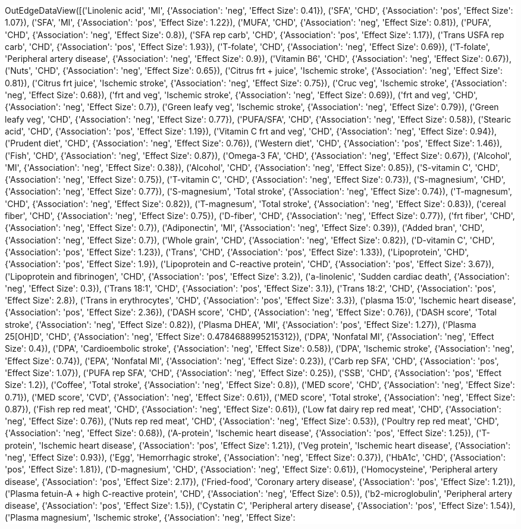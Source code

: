 
OutEdgeDataView([('Linolenic acid', 'MI', {'Association': 'neg', 'Effect Size': 0.41}), ('SFA', 'CHD', {'Association': 'pos', 'Effect Size': 1.07}), ('SFA', 'MI', {'Association': 'pos', 'Effect Size': 1.22}), ('MUFA', 'CHD', {'Association': 'neg', 'Effect Size': 0.81}), ('PUFA', 'CHD', {'Association': 'neg', 'Effect Size': 0.8}), ('SFA rep carb', 'CHD', {'Association': 'pos', 'Effect Size': 1.17}), ('Trans USFA rep carb', 'CHD', {'Association': 'pos', 'Effect Size': 1.93}), ('T-folate', 'CHD', {'Association': 'neg', 'Effect Size': 0.69}), ('T-folate', 'Peripheral artery disease', {'Association': 'neg', 'Effect Size': 0.9}), ('Vitamin B6', 'CHD', {'Association': 'neg', 'Effect Size': 0.67}), ('Nuts', 'CHD', {'Association': 'neg', 'Effect Size': 0.65}), ('Citrus frt + juice', 'Ischemic stroke', {'Association': 'neg', 'Effect Size': 0.81}), ('Citrus frt juice', 'Ischemic stroke', {'Association': 'neg', 'Effect Size': 0.75}), ('Cruc veg', 'Ischemic stroke', {'Association': 'neg', 'Effect Size': 0.68}), ('frt and veg', 'Ischemic stroke', {'Association': 'neg', 'Effect Size': 0.69}), ('frt and veg', 'CHD', {'Association': 'neg', 'Effect Size': 0.7}), ('Green leafy veg', 'Ischemic stroke', {'Association': 'neg', 'Effect Size': 0.79}), ('Green leafy veg', 'CHD', {'Association': 'neg', 'Effect Size': 0.77}), ('PUFA/SFA', 'CHD', {'Association': 'neg', 'Effect Size': 0.58}), ('Stearic acid', 'CHD', {'Association': 'pos', 'Effect Size': 1.19}), ('Vitamin C frt and veg', 'CHD', {'Association': 'neg', 'Effect Size': 0.94}), ('Prudent diet', 'CHD', {'Association': 'neg', 'Effect Size': 0.76}), ('Western diet', 'CHD', {'Association': 'pos', 'Effect Size': 1.46}), ('Fish', 'CHD', {'Association': 'neg', 'Effect Size': 0.87}), ('Omega-3 FA', 'CHD', {'Association': 'neg', 'Effect Size': 0.67}), ('Alcohol', 'MI', {'Association': 'neg', 'Effect Size': 0.38}), ('Alcohol', 'CHD', {'Association': 'neg', 'Effect Size': 0.85}), ('S-vitamin C', 'CHD', {'Association': 'neg', 'Effect Size': 0.75}), ('T-vitamin C', 'CHD', {'Association': 'neg', 'Effect Size': 0.73}), ('S-magnesium', 'CHD', {'Association': 'neg', 'Effect Size': 0.77}), ('S-magnesium', 'Total stroke', {'Association': 'neg', 'Effect Size': 0.74}), ('T-magnesum', 'CHD', {'Association': 'neg', 'Effect Size': 0.82}), ('T-magnesum', 'Total stroke', {'Association': 'neg', 'Effect Size': 0.83}), ('cereal fiber', 'CHD', {'Association': 'neg', 'Effect Size': 0.75}), ('D-fiber', 'CHD', {'Association': 'neg', 'Effect Size': 0.77}), ('frt fiber', 'CHD', {'Association': 'neg', 'Effect Size': 0.7}), ('Adiponectin', 'MI', {'Association': 'neg', 'Effect Size': 0.39}), ('Added bran', 'CHD', {'Association': 'neg', 'Effect Size': 0.7}), ('Whole grain', 'CHD', {'Association': 'neg', 'Effect Size': 0.82}), ('D-vitamin C', 'CHD', {'Association': 'pos', 'Effect Size': 1.23}), ('Trans', 'CHD', {'Association': 'pos', 'Effect Size': 1.33}), ('Lipoprotein', 'CHD', {'Association': 'pos', 'Effect Size': 1.9}), ('Lipoprotein and C-reactive protein', 'CHD', {'Association': 'pos', 'Effect Size': 3.67}), ('Lipoprotein and fibrinogen', 'CHD', {'Association': 'pos', 'Effect Size': 3.2}), ('a-linolenic', 'Sudden cardiac death', {'Association': 'neg', 'Effect Size': 0.3}), ('Trans 18:1', 'CHD', {'Association': 'pos', 'Effect Size': 3.1}), ('Trans 18:2', 'CHD', {'Association': 'pos', 'Effect Size': 2.8}), ('Trans in erythrocytes', 'CHD', {'Association': 'pos', 'Effect Size': 3.3}), ('plasma 15:0', 'Ischemic heart disease', {'Association': 'pos', 'Effect Size': 2.36}), ('DASH score', 'CHD', {'Association': 'neg', 'Effect Size': 0.76}), ('DASH score', 'Total stroke', {'Association': 'neg', 'Effect Size': 0.82}), ('Plasma DHEA', 'MI', {'Association': 'pos', 'Effect Size': 1.27}), ('Plasma 25[OH]D', 'CHD', {'Association': 'neg', 'Effect Size': 0.4784688995215312}), ('DPA', 'Nonfatal MI', {'Association': 'neg', 'Effect Size': 0.4}), ('DPA', 'Cardioembolic stroke', {'Association': 'neg', 'Effect Size': 0.58}), ('DPA', 'Ischemic stroke', {'Association': 'neg', 'Effect Size': 0.74}), ('EPA', 'Nonfatal MI', {'Association': 'neg', 'Effect Size': 0.23}), ('Carb rep SFA', 'CHD', {'Association': 'pos', 'Effect Size': 1.07}), ('PUFA rep SFA', 'CHD', {'Association': 'neg', 'Effect Size': 0.25}), ('SSB', 'CHD', {'Association': 'pos', 'Effect Size': 1.2}), ('Coffee', 'Total stroke', {'Association': 'neg', 'Effect Size': 0.8}), ('MED score', 'CHD', {'Association': 'neg', 'Effect Size': 0.71}), ('MED score', 'CVD', {'Association': 'neg', 'Effect Size': 0.61}), ('MED score', 'Total stroke', {'Association': 'neg', 'Effect Size': 0.87}), ('Fish rep red meat', 'CHD', {'Association': 'neg', 'Effect Size': 0.61}), ('Low fat dairy rep red meat', 'CHD', {'Association': 'neg', 'Effect Size': 0.76}), ('Nuts rep red meat', 'CHD', {'Association': 'neg', 'Effect Size': 0.53}), ('Poultry rep red meat', 'CHD', {'Association': 'neg', 'Effect Size': 0.68}), ('A-protein', 'Ischemic heart disease', {'Association': 'pos', 'Effect Size': 1.25}), ('T-protein', 'Ischemic heart disease', {'Association': 'pos', 'Effect Size': 1.21}), ('Veg protein', 'Ischemic heart disease', {'Association': 'neg', 'Effect Size': 0.93}), ('Egg', 'Hemorrhagic stroke', {'Association': 'neg', 'Effect Size': 0.37}), ('HbA1c', 'CHD', {'Association': 'pos', 'Effect Size': 1.81}), ('D-magnesium', 'CHD', {'Association': 'neg', 'Effect Size': 0.61}), ('Homocysteine', 'Peripheral artery disease', {'Association': 'pos', 'Effect Size': 2.17}), ('Fried-food', 'Coronary artery disease', {'Association': 'pos', 'Effect Size': 1.21}), ('Plasma fetuin-A + high C-reactive protein', 'CHD', {'Association': 'neg', 'Effect Size': 0.5}), ('b2-microglobulin', 'Peripheral artery disease', {'Association': 'pos', 'Effect Size': 1.5}), ('Cystatin C', 'Peripheral artery disease', {'Association': 'pos', 'Effect Size': 1.54}), ('Plasma magnesium', 'Ischemic stroke', {'Association': 'neg', 'Effect Size':